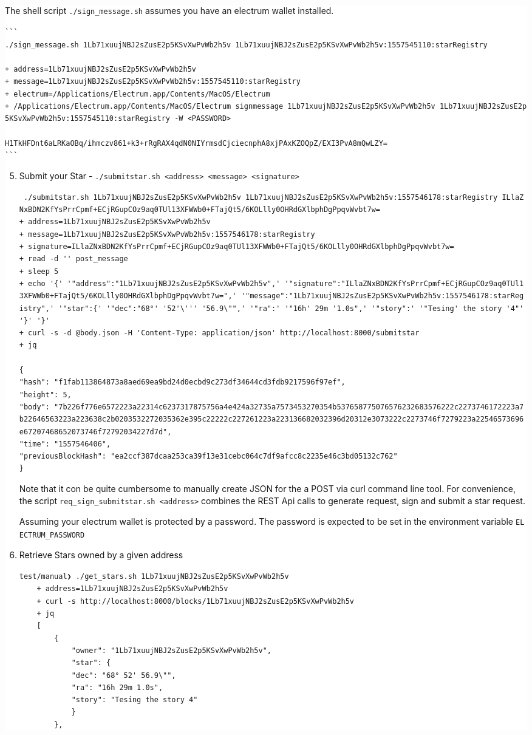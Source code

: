    The shell script `./sign_message.sh` assumes you have an electrum wallet installed.

    ```
    ./sign_message.sh 1Lb71xuujNBJ2sZusE2p5KSvXwPvWb2h5v 1Lb71xuujNBJ2sZusE2p5KSvXwPvWb2h5v:1557545110:starRegistry

    + address=1Lb71xuujNBJ2sZusE2p5KSvXwPvWb2h5v
    + message=1Lb71xuujNBJ2sZusE2p5KSvXwPvWb2h5v:1557545110:starRegistry
    + electrum=/Applications/Electrum.app/Contents/MacOS/Electrum
    + /Applications/Electrum.app/Contents/MacOS/Electrum signmessage 1Lb71xuujNBJ2sZusE2p5KSvXwPvWb2h5v 1Lb71xuujNBJ2sZusE2p5KSvXwPvWb2h5v:1557545110:starRegistry -W <PASSWORD>

    H1TkHFDnt6aLRKaOBq/ihmczv861+k3+rRgRAX4qdN0NIYrmsdCjciecnphA8xjPAxKZOQpZ/EXI3PvA8mQwLZY=
    ```
    
5. Submit your Star - `./submitstar.sh <address> <message> <signature>`
    
 
    ```
     ./submitstar.sh 1Lb71xuujNBJ2sZusE2p5KSvXwPvWb2h5v 1Lb71xuujNBJ2sZusE2p5KSvXwPvWb2h5v:1557546178:starRegistry ILlaZNxBDN2KfYsPrrCpmf+ECjRGupCOz9aq0TUl13XFWWb0+FTajQt5/6KOLlly0OHRdGXlbphDgPpqvWvbt7w=
    + address=1Lb71xuujNBJ2sZusE2p5KSvXwPvWb2h5v
    + message=1Lb71xuujNBJ2sZusE2p5KSvXwPvWb2h5v:1557546178:starRegistry
    + signature=ILlaZNxBDN2KfYsPrrCpmf+ECjRGupCOz9aq0TUl13XFWWb0+FTajQt5/6KOLlly0OHRdGXlbphDgPpqvWvbt7w=
    + read -d '' post_message
    + sleep 5
    + echo '{' '"address":"1Lb71xuujNBJ2sZusE2p5KSvXwPvWb2h5v",' '"signature":"ILlaZNxBDN2KfYsPrrCpmf+ECjRGupCOz9aq0TUl13XFWWb0+FTajQt5/6KOLlly0OHRdGXlbphDgPpqvWvbt7w=",' '"message":"1Lb71xuujNBJ2sZusE2p5KSvXwPvWb2h5v:1557546178:starRegistry",' '"star":{' '"dec":"68°' '52'\''' '56.9\"",' '"ra":' '"16h' 29m '1.0s",' '"story":' '"Tesing' the story '4"' '}' '}'
    + curl -s -d @body.json -H 'Content-Type: application/json' http://localhost:8000/submitstar
    + jq

    {
    "hash": "f1fab113864873a8aed69ea9bd24d0ecbd9c273df34644cd3fdb9217596f97ef",
    "height": 5,
    "body": "7b226f776e6572223a22314c6237317875756a4e424a32735a7573453270354b537658775076576232683576222c2273746172223a7b22646563223a223638c2b0203532272035362e395c22222c227261223a223136682032396d20312e3073222c2273746f7279223a22546573696e67207468652073746f72792034227d7d",
    "time": "1557546406",
    "previousBlockHash": "ea2ccf387dcaa253ca39f13e31cebc064c7df9afcc8c2235e46c3bd05132c762"
    }
    ```

    Note that it con be quite cumbersome to manually create JSON for the a POST via curl
    command line tool. For convenience, the script `req_sign_submitstar.sh <address>` combines the REST Api calls to generate request, sign and submit a star request. 

    Assuming your electrum wallet is protected by a password. The password is expected to be 
    set in the environment variable `ELECTRUM_PASSWORD`
    
    
6. Retrieve Stars owned by a given address

    ```
    test/manual❯ ./get_stars.sh 1Lb71xuujNBJ2sZusE2p5KSvXwPvWb2h5v                         
        + address=1Lb71xuujNBJ2sZusE2p5KSvXwPvWb2h5v
        + curl -s http://localhost:8000/blocks/1Lb71xuujNBJ2sZusE2p5KSvXwPvWb2h5v
        + jq
        [
            {
                "owner": "1Lb71xuujNBJ2sZusE2p5KSvXwPvWb2h5v",
                "star": {
                "dec": "68° 52' 56.9\"",
                "ra": "16h 29m 1.0s",
                "story": "Tesing the story 4"
                }
            },